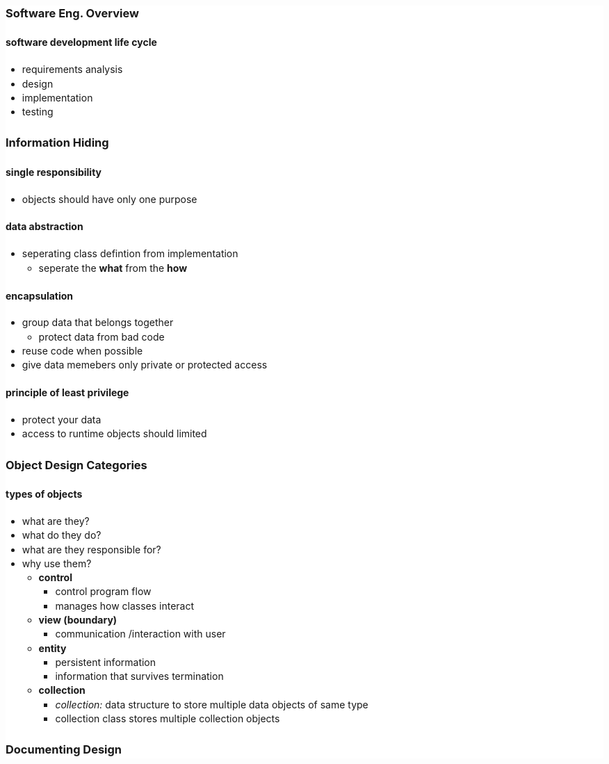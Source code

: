 ### Software Eng. Overview

#### software development life cycle

- requirements analysis
- design
- implementation
- testing

### Information Hiding

#### single responsibility
- objects should have only one purpose

#### data abstraction

- seperating class defintion from implementation
  - seperate the **what** from the **how**

#### encapsulation

- group data that belongs together
  - protect data from bad code
- reuse code when possible
- give data memebers only private or protected access

#### principle of least privilege

- protect your data
- access to runtime objects should limited

### Object Design Categories

#### types of objects

- what are they?
- what do they do?
- what are they responsible for?
- why use them?
  - **control**
    - control program flow
    - manages how classes interact
  - **view (boundary)**
    - communication /interaction with user
  - **entity**
    - persistent information
    - information that survives termination
  - **collection**
    - *collection:* data structure to store multiple data objects of same type
    - collection class stores multiple collection objects

### Documenting Design
